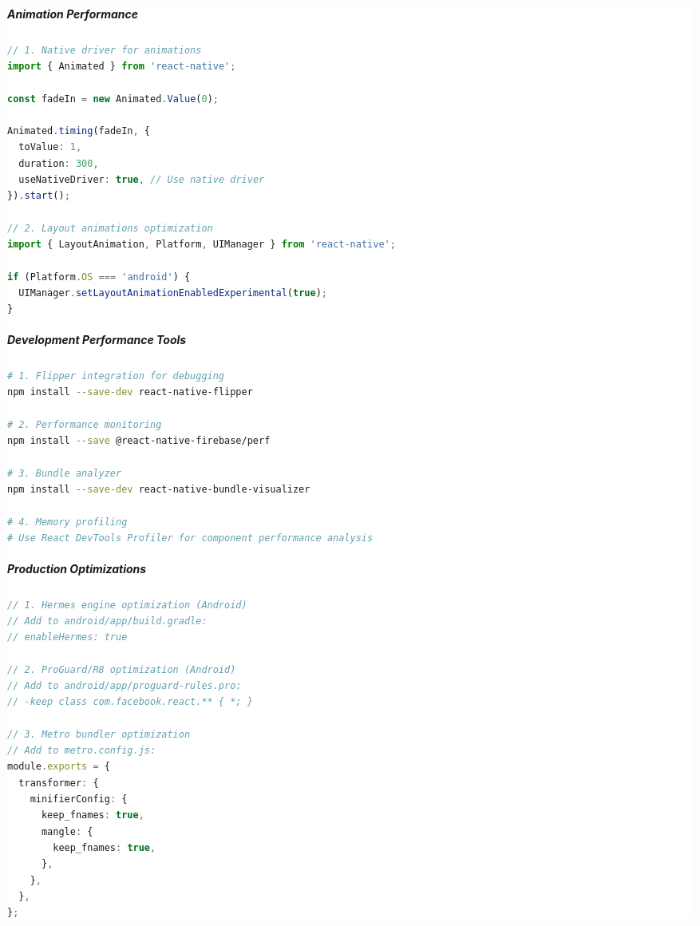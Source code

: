 ```typescript
```

##### **Animation Performance**
```typescript
// 1. Native driver for animations
import { Animated } from 'react-native';

const fadeIn = new Animated.Value(0);

Animated.timing(fadeIn, {
  toValue: 1,
  duration: 300,
  useNativeDriver: true, // Use native driver
}).start();

// 2. Layout animations optimization
import { LayoutAnimation, Platform, UIManager } from 'react-native';

if (Platform.OS === 'android') {
  UIManager.setLayoutAnimationEnabledExperimental(true);
}
```

##### **Development Performance Tools**
```bash
# 1. Flipper integration for debugging
npm install --save-dev react-native-flipper

# 2. Performance monitoring
npm install --save @react-native-firebase/perf

# 3. Bundle analyzer
npm install --save-dev react-native-bundle-visualizer

# 4. Memory profiling
# Use React DevTools Profiler for component performance analysis
```

##### **Production Optimizations**
```typescript
// 1. Hermes engine optimization (Android)
// Add to android/app/build.gradle:
// enableHermes: true

// 2. ProGuard/R8 optimization (Android)
// Add to android/app/proguard-rules.pro:
// -keep class com.facebook.react.** { *; }

// 3. Metro bundler optimization
// Add to metro.config.js:
module.exports = {
  transformer: {
    minifierConfig: {
      keep_fnames: true,
      mangle: {
        keep_fnames: true,
      },
    },
  },
};
```
